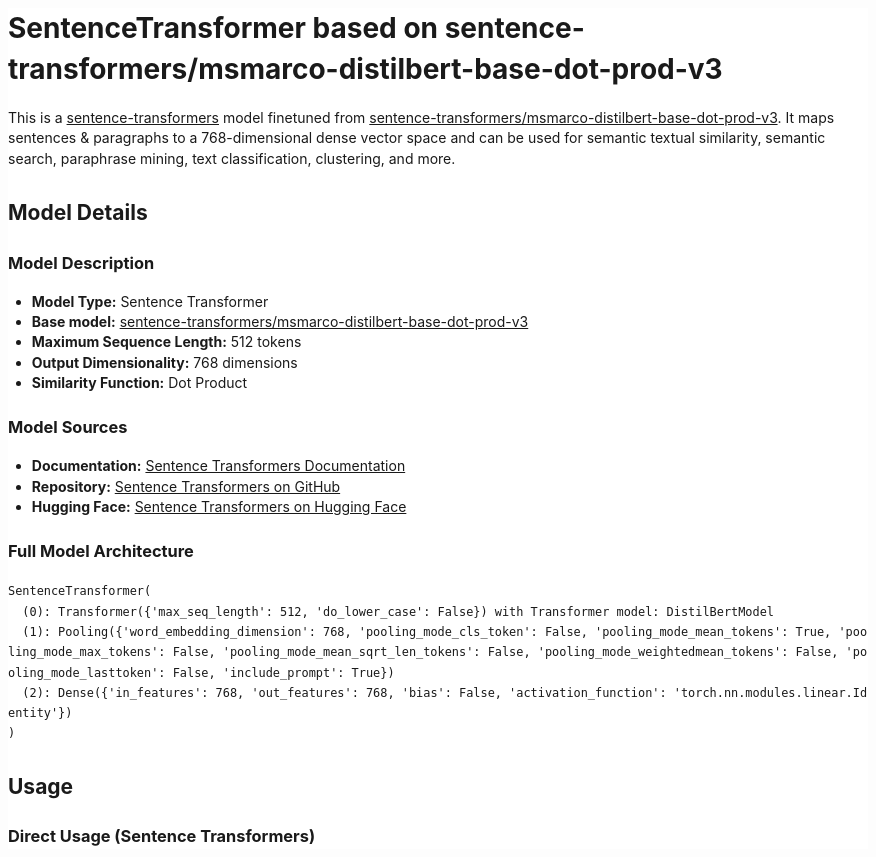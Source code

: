 ```yaml
```


# SentenceTransformer based on sentence-transformers/msmarco-distilbert-base-dot-prod-v3

This is a [sentence-transformers](https://www.SBERT.net) model finetuned from [sentence-transformers/msmarco-distilbert-base-dot-prod-v3](https://huggingface.co/sentence-transformers/msmarco-distilbert-base-dot-prod-v3). It maps sentences & paragraphs to a 768-dimensional dense vector space and can be used for semantic textual similarity, semantic search, paraphrase mining, text classification, clustering, and more.

## Model Details

### Model Description
- **Model Type:** Sentence Transformer
- **Base model:** [sentence-transformers/msmarco-distilbert-base-dot-prod-v3](https://huggingface.co/sentence-transformers/msmarco-distilbert-base-dot-prod-v3) 
- **Maximum Sequence Length:** 512 tokens
- **Output Dimensionality:** 768 dimensions
- **Similarity Function:** Dot Product




### Model Sources

- **Documentation:** [Sentence Transformers Documentation](https://sbert.net)
- **Repository:** [Sentence Transformers on GitHub](https://github.com/UKPLab/sentence-transformers)
- **Hugging Face:** [Sentence Transformers on Hugging Face](https://huggingface.co/models?library=sentence-transformers)

### Full Model Architecture

```
SentenceTransformer(
  (0): Transformer({'max_seq_length': 512, 'do_lower_case': False}) with Transformer model: DistilBertModel 
  (1): Pooling({'word_embedding_dimension': 768, 'pooling_mode_cls_token': False, 'pooling_mode_mean_tokens': True, 'pooling_mode_max_tokens': False, 'pooling_mode_mean_sqrt_len_tokens': False, 'pooling_mode_weightedmean_tokens': False, 'pooling_mode_lasttoken': False, 'include_prompt': True})
  (2): Dense({'in_features': 768, 'out_features': 768, 'bias': False, 'activation_function': 'torch.nn.modules.linear.Identity'})
)
```

## Usage

### Direct Usage (Sentence Transformers)
